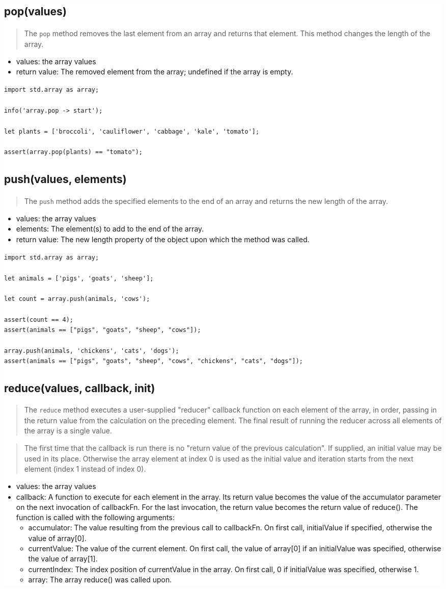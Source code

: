 ## pop(values)
> The `pop` method removes the last element from an array and returns that element. This method changes the length of the array.
- values: the array values
- return value: The removed element from the array; undefined if the array is empty.

```
import std.array as array;

info('array.pop -> start');

let plants = ['broccoli', 'cauliflower', 'cabbage', 'kale', 'tomato'];

assert(array.pop(plants) == "tomato");
```

## push(values, elements)
> The `push` method adds the specified elements to the end of an array and returns the new length of the array.
- values: the array values
- elements: The element(s) to add to the end of the array.
- return value: The new length property of the object upon which the method was called.
```
import std.array as array;

let animals = ['pigs', 'goats', 'sheep'];

let count = array.push(animals, 'cows');

assert(count == 4);
assert(animals == ["pigs", "goats", "sheep", "cows"]);

array.push(animals, 'chickens', 'cats', 'dogs');
assert(animals == ["pigs", "goats", "sheep", "cows", "chickens", "cats", "dogs"]);
```


## reduce(values, callback, init)
> The `reduce` method executes a user-supplied "reducer" callback function on each element of the array, in order, passing in the return value from the calculation on the preceding element. The final result of running the reducer across all elements of the array is a single value.

> The first time that the callback is run there is no "return value of the previous calculation". If supplied, an initial value may be used in its place. Otherwise the array element at index 0 is used as the initial value and iteration starts from the next element (index 1 instead of index 0).

- values: the array values
- callback: A function to execute for each element in the array. Its return value becomes the value of the accumulator parameter on the next invocation of callbackFn. For the last invocation, the return value becomes the return value of reduce(). The function is called with the following arguments:
  - accumulator: The value resulting from the previous call to callbackFn. On first call, initialValue if specified, otherwise the value of array[0].
  - currentValue: The value of the current element. On first call, the value of array[0] if an initialValue was specified, otherwise the value of array[1].
  - currentIndex: The index position of currentValue in the array. On first call, 0 if initialValue was specified, otherwise 1.
  - array: The array reduce() was called upon.
